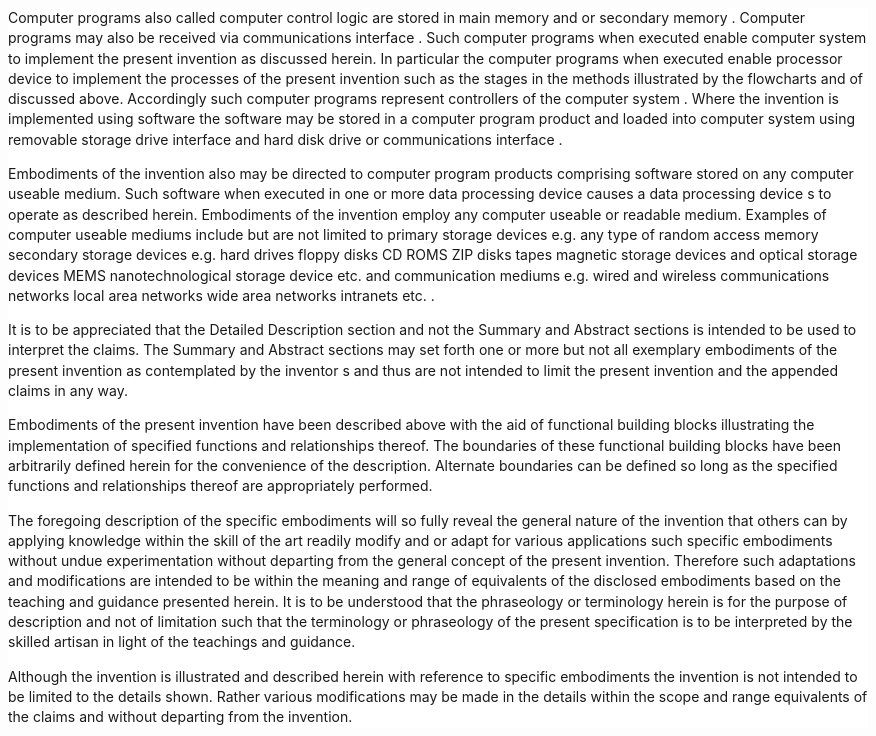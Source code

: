 Computer programs also called computer control logic are stored in main memory and or secondary memory . Computer programs may also be received via communications interface . Such computer programs when executed enable computer system to implement the present invention as discussed herein. In particular the computer programs when executed enable processor device to implement the processes of the present invention such as the stages in the methods illustrated by the flowcharts and of discussed above. Accordingly such computer programs represent controllers of the computer system . Where the invention is implemented using software the software may be stored in a computer program product and loaded into computer system using removable storage drive interface and hard disk drive or communications interface .

Embodiments of the invention also may be directed to computer program products comprising software stored on any computer useable medium. Such software when executed in one or more data processing device causes a data processing device s to operate as described herein. Embodiments of the invention employ any computer useable or readable medium. Examples of computer useable mediums include but are not limited to primary storage devices e.g. any type of random access memory secondary storage devices e.g. hard drives floppy disks CD ROMS ZIP disks tapes magnetic storage devices and optical storage devices MEMS nanotechnological storage device etc. and communication mediums e.g. wired and wireless communications networks local area networks wide area networks intranets etc. .

It is to be appreciated that the Detailed Description section and not the Summary and Abstract sections is intended to be used to interpret the claims. The Summary and Abstract sections may set forth one or more but not all exemplary embodiments of the present invention as contemplated by the inventor s and thus are not intended to limit the present invention and the appended claims in any way.

Embodiments of the present invention have been described above with the aid of functional building blocks illustrating the implementation of specified functions and relationships thereof. The boundaries of these functional building blocks have been arbitrarily defined herein for the convenience of the description. Alternate boundaries can be defined so long as the specified functions and relationships thereof are appropriately performed.

The foregoing description of the specific embodiments will so fully reveal the general nature of the invention that others can by applying knowledge within the skill of the art readily modify and or adapt for various applications such specific embodiments without undue experimentation without departing from the general concept of the present invention. Therefore such adaptations and modifications are intended to be within the meaning and range of equivalents of the disclosed embodiments based on the teaching and guidance presented herein. It is to be understood that the phraseology or terminology herein is for the purpose of description and not of limitation such that the terminology or phraseology of the present specification is to be interpreted by the skilled artisan in light of the teachings and guidance.

Although the invention is illustrated and described herein with reference to specific embodiments the invention is not intended to be limited to the details shown. Rather various modifications may be made in the details within the scope and range equivalents of the claims and without departing from the invention.

